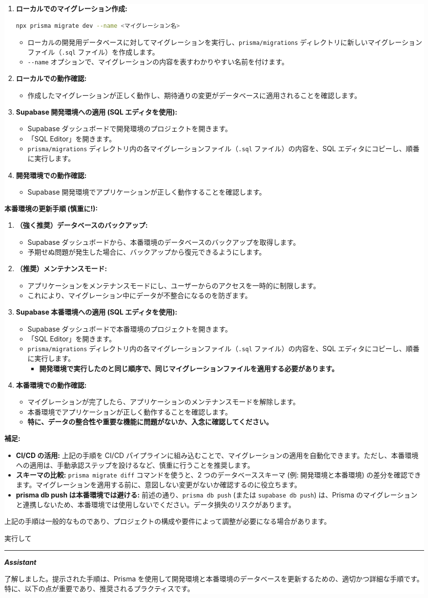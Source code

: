 1.  **ローカルでのマイグレーション作成:**
    ```bash
    npx prisma migrate dev --name <マイグレーション名>
    ```
    *   ローカルの開発用データベースに対してマイグレーションを実行し、`prisma/migrations` ディレクトリに新しいマイグレーションファイル（`.sql` ファイル）を作成します。
    *   `--name` オプションで、マイグレーションの内容を表すわかりやすい名前を付けます。

2.  **ローカルでの動作確認:**
    *   作成したマイグレーションが正しく動作し、期待通りの変更がデータベースに適用されることを確認します。

3.  **Supabase 開発環境への適用 (SQL エディタを使用):**
    *   Supabase ダッシュボードで開発環境のプロジェクトを開きます。
    *   「SQL Editor」を開きます。
    *   `prisma/migrations` ディレクトリ内の各マイグレーションファイル（`.sql` ファイル）の内容を、SQL エディタにコピーし、順番に実行します。

4.  **開発環境での動作確認:**
    *   Supabase 開発環境でアプリケーションが正しく動作することを確認します。

**本番環境の更新手順 (慎重に!):**

1.  **（強く推奨）データベースのバックアップ:**
    *   Supabase ダッシュボードから、本番環境のデータベースのバックアップを取得します。
    *   予期せぬ問題が発生した場合に、バックアップから復元できるようにします。

2.  **（推奨）メンテナンスモード:**
    *   アプリケーションをメンテナンスモードにし、ユーザーからのアクセスを一時的に制限します。
    *   これにより、マイグレーション中にデータが不整合になるのを防ぎます。

3.  **Supabase 本番環境への適用 (SQL エディタを使用):**
    *   Supabase ダッシュボードで本番環境のプロジェクトを開きます。
    *   「SQL Editor」を開きます。
    *   `prisma/migrations` ディレクトリ内の各マイグレーションファイル（`.sql` ファイル）の内容を、SQL エディタにコピーし、順番に実行します。
        *   **開発環境で実行したのと同じ順序で、同じマイグレーションファイルを適用する必要があります。**

4.  **本番環境での動作確認:**
    *   マイグレーションが完了したら、アプリケーションのメンテナンスモードを解除します。
    *   本番環境でアプリケーションが正しく動作することを確認します。
    *   **特に、データの整合性や重要な機能に問題がないか、入念に確認してください。**

**補足:**

*   **CI/CD の活用:** 上記の手順を CI/CD パイプラインに組み込むことで、マイグレーションの適用を自動化できます。ただし、本番環境への適用は、手動承認ステップを設けるなど、慎重に行うことを推奨します。
*   **スキーマの比較:** `prisma migrate diff` コマンドを使うと、2 つのデータベーススキーマ (例: 開発環境と本番環境) の差分を確認できます。マイグレーションを適用する前に、意図しない変更がないか確認するのに役立ちます。
*   **prisma db push は本番環境では避ける:** 前述の通り、`prisma db push` (または `supabase db push`) は、Prisma のマイグレーションと連携しないため、本番環境では使用しないでください。データ損失のリスクがあります。

上記の手順は一般的なものであり、プロジェクトの構成や要件によって調整が必要になる場合があります。

実行して

---

_**Assistant**_

了解しました。提示された手順は、Prisma を使用して開発環境と本番環境のデータベースを更新するための、適切かつ詳細な手順です。特に、以下の点が重要であり、推奨されるプラクティスです。

